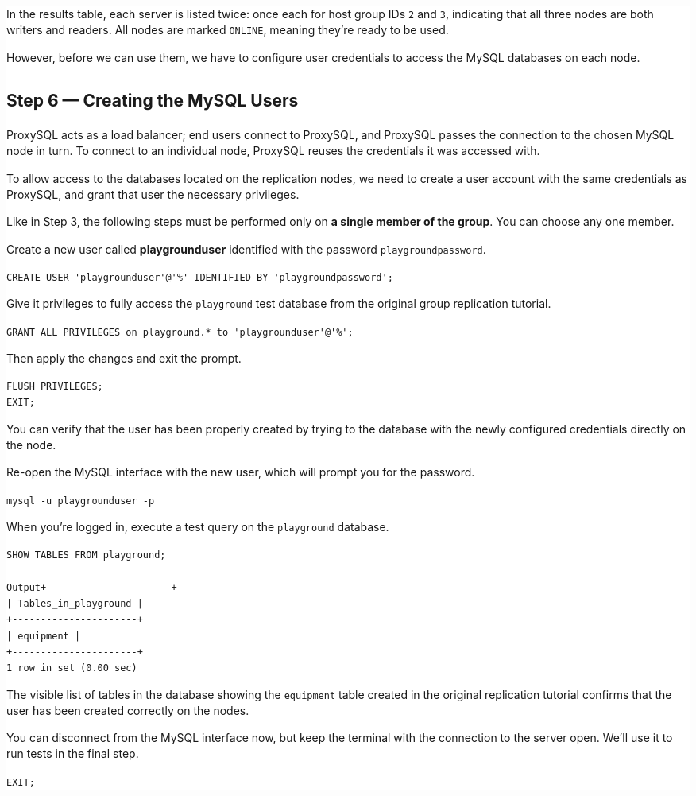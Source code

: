 In the results table, each server is listed twice: once each for host group IDs `2` and `3`, indicating that all three nodes are both writers and readers. All nodes are marked `ONLINE`, meaning they’re ready to be used.

However, before we can use them, we have to configure user credentials to access the MySQL databases on each node.

## Step 6 — Creating the MySQL Users

ProxySQL acts as a load balancer; end users connect to ProxySQL, and ProxySQL passes the connection to the chosen MySQL node in turn. To connect to an individual node, ProxySQL reuses the credentials it was accessed with.

To allow access to the databases located on the replication nodes, we need to create a user account with the same credentials as ProxySQL, and grant that user the necessary privileges.

Like in Step 3, the following steps must be performed only on **a single member of the group**. You can choose any one member.

Create a new user called **playgrounduser** identified with the password `playgroundpassword`.

    CREATE USER 'playgrounduser'@'%' IDENTIFIED BY 'playgroundpassword';

Give it privileges to fully access the `playground` test database from [the original group replication tutorial](how-to-configure-mysql-group-replication-on-ubuntu-16-04#start-group-replication).

    GRANT ALL PRIVILEGES on playground.* to 'playgrounduser'@'%';

Then apply the changes and exit the prompt.

    FLUSH PRIVILEGES;
    EXIT;

You can verify that the user has been properly created by trying to the database with the newly configured credentials directly on the node.

Re-open the MySQL interface with the new user, which will prompt you for the password.

    mysql -u playgrounduser -p

When you’re logged in, execute a test query on the `playground` database.

    SHOW TABLES FROM playground;

    Output+----------------------+
    | Tables_in_playground |
    +----------------------+
    | equipment |
    +----------------------+
    1 row in set (0.00 sec)

The visible list of tables in the database showing the `equipment` table created in the original replication tutorial confirms that the user has been created correctly on the nodes.

You can disconnect from the MySQL interface now, but keep the terminal with the connection to the server open. We’ll use it to run tests in the final step.

    EXIT;
